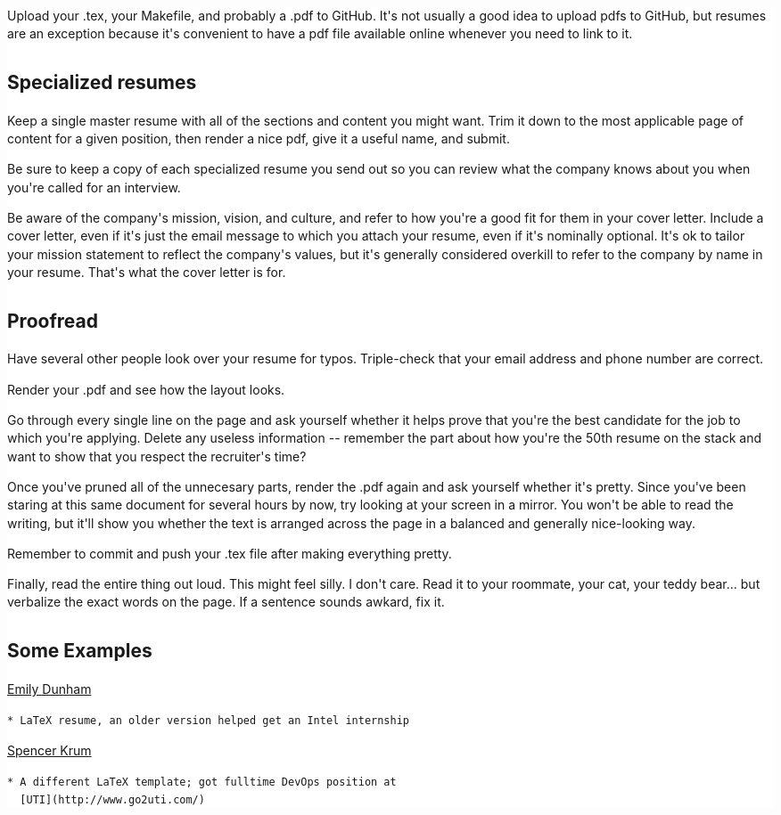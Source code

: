 Upload your .tex, your Makefile, and probably a .pdf to GitHub. It's not
usually a good idea to upload pdfs to GitHub, but resumes are an exception
because it's convenient to have a pdf file available online whenever you need
to link to it.

Specialized resumes
-------------------

Keep a single master resume with all of the sections and content you might
want. Trim it down to the most applicable page of content for a given
position, then render a nice pdf, give it a useful name, and submit.

Be sure to keep a copy of each specialized resume you send out so you can
review what the company knows about you when you're called for an interview.

Be aware of the company's mission, vision, and culture, and refer to how
you're a good fit for them in your cover letter. Include a cover letter, even
if it's just the email message to which you attach your resume, even if it's
nominally optional. It's ok to tailor your mission statement to reflect the
company's values, but it's generally considered overkill to refer to the
company by name in your resume. That's what the cover letter is for.

Proofread
---------

Have several other people look over your resume for typos. Triple-check that
your email address and phone number are correct. 

Render your .pdf and see how the layout looks. 

Go through every single line on the page and ask yourself whether it helps
prove that you're the best candidate for the job to which you're applying.
Delete any useless information -- remember the part about how you're the 50th
resume on the stack and want to show that you respect the recruiter's time? 

Once you've pruned all of the unnecesary parts, render the .pdf again and ask
yourself whether it's pretty. Since you've been staring at this same document
for several hours by now, try looking at your screen in a mirror. You won't be
able to read the writing, but it'll show you whether the text is arranged
across the page in a balanced and generally nice-looking way.

Remember to commit and push your .tex file after making everything pretty.

Finally, read the entire thing out loud. This might feel silly. I don't care.
Read it to your roommate, your cat, your teddy bear... but verbalize the exact
words on the page. If a sentence sounds awkard, fix it.

Some Examples
-------------

[Emily Dunham](https://github.com/edunham/resume)

    * LaTeX resume, an older version helped get an Intel internship

[Spencer Krum](https://github.com/nibalizer/resume)

    * A different LaTeX template; got fulltime DevOps position at
      [UTI](http://www.go2uti.com/)
